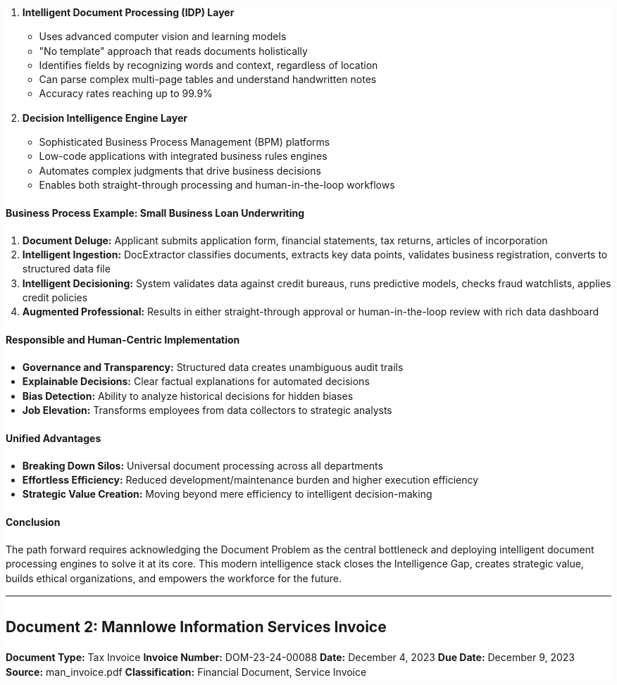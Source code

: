 1. **Intelligent Document Processing (IDP) Layer**
   - Uses advanced computer vision and learning models
   - "No template" approach that reads documents holistically
   - Identifies fields by recognizing words and context, regardless of location
   - Can parse complex multi-page tables and understand handwritten notes
   - Accuracy rates reaching up to 99.9%

2. **Decision Intelligence Engine Layer**
   - Sophisticated Business Process Management (BPM) platforms
   - Low-code applications with integrated business rules engines
   - Automates complex judgments that drive business decisions
   - Enables both straight-through processing and human-in-the-loop workflows

#### Business Process Example: Small Business Loan Underwriting
1. **Document Deluge:** Applicant submits application form, financial statements, tax returns, articles of incorporation
2. **Intelligent Ingestion:** DocExtractor classifies documents, extracts key data points, validates business registration, converts to structured data file
3. **Intelligent Decisioning:** System validates data against credit bureaus, runs predictive models, checks fraud watchlists, applies credit policies
4. **Augmented Professional:** Results in either straight-through approval or human-in-the-loop review with rich data dashboard

#### Responsible and Human-Centric Implementation
- **Governance and Transparency:** Structured data creates unambiguous audit trails
- **Explainable Decisions:** Clear factual explanations for automated decisions
- **Bias Detection:** Ability to analyze historical decisions for hidden biases
- **Job Elevation:** Transforms employees from data collectors to strategic analysts

#### Unified Advantages
- **Breaking Down Silos:** Universal document processing across all departments
- **Effortless Efficiency:** Reduced development/maintenance burden and higher execution efficiency
- **Strategic Value Creation:** Moving beyond mere efficiency to intelligent decision-making

#### Conclusion
The path forward requires acknowledging the Document Problem as the central bottleneck and deploying intelligent document processing engines to solve it at its core. This modern intelligence stack closes the Intelligence Gap, creates strategic value, builds ethical organizations, and empowers the workforce for the future.

---

## Document 2: Mannlowe Information Services Invoice

**Document Type:** Tax Invoice
**Invoice Number:** DOM-23-24-00088
**Date:** December 4, 2023
**Due Date:** December 9, 2023
**Source:** man_invoice.pdf
**Classification:** Financial Document, Service Invoice
